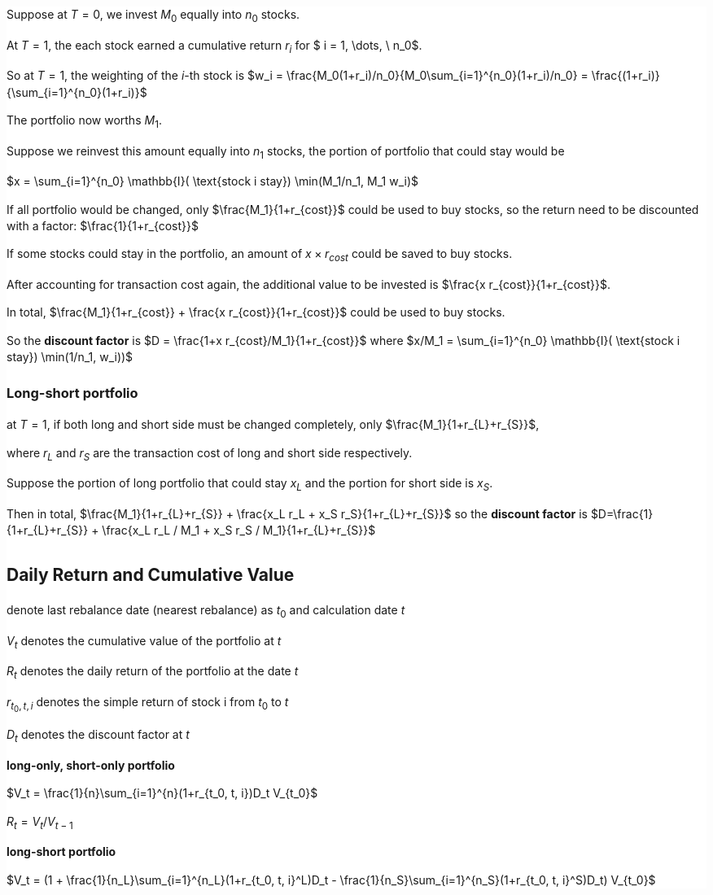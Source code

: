 Suppose at $T=0$, we invest $M_0$ equally into $n_0$ stocks. 

At $T=1$, the each stock earned a cumulative return $r_i$ for $ i = 1, \dots, \ n_0$. 

So at $T=1$, the weighting of the $i$-th stock is $w_i = \frac{M_0(1+r_i)/n_0}{M_0\sum_{i=1}^{n_0}(1+r_i)/n_0} = \frac{(1+r_i)}{\sum_{i=1}^{n_0}(1+r_i)}$

The portfolio now worths $M_1$. 

Suppose we reinvest this amount equally into $n_1$ stocks, the portion of portfolio that could stay would be 

$x = \sum_{i=1}^{n_0} \mathbb{I}( \text{stock i stay}) \min(M_1/n_1, M_1 w_i)$

If all portfolio would be changed, only $\frac{M_1}{1+r_{cost}}$ could be used to buy stocks, so the return need to be discounted with a factor: $\frac{1}{1+r_{cost}}$

If some stocks could stay in the portfolio, an amount of $x\times r_{cost}$ could be saved to buy stocks. 

After accounting for transaction cost again, the additional value to be invested is $\frac{x r_{cost}}{1+r_{cost}}$. 

In total,  $\frac{M_1}{1+r_{cost}} + \frac{x r_{cost}}{1+r_{cost}}$ could be used to buy stocks.

So the **discount factor** is $D = \frac{1+x r_{cost}/M_1}{1+r_{cost}}$ where $x/M_1 = \sum_{i=1}^{n_0} \mathbb{I}( \text{stock i stay}) \min(1/n_1, w_i))$

### Long-short portfolio

at $T=1$, if both long and short side must be changed completely, only $\frac{M_1}{1+r_{L}+r_{S}}$, 

where $r_L$ and $r_S$ are the transaction cost of long and short side respectively.

Suppose the portion of long portfolio that could stay $x_L$ and the portion for short side is $x_S$. 

Then in total, $\frac{M_1}{1+r_{L}+r_{S}} + \frac{x_L r_L + x_S r_S}{1+r_{L}+r_{S}}$ so the **discount factor** is $D=\frac{1}{1+r_{L}+r_{S}} + \frac{x_L r_L / M_1 + x_S r_S / M_1}{1+r_{L}+r_{S}}$ 

## Daily Return and Cumulative Value
denote last rebalance date (nearest rebalance) as $t_0$ and calculation date $t$

$V_t$ denotes the cumulative value of the portfolio at $t$

$R_t$ denotes the daily return of the portfolio at the date $t$

$r_{t_0, t, i}$ denotes the simple return of stock i from $t_0$ to $t$

$D_t$ denotes the discount factor at $t$

**long-only, short-only portfolio**

$V_t = \frac{1}{n}\sum_{i=1}^{n}(1+r_{t_0, t, i})D_t V_{t_0}$

$R_t = V_t/V_{t-1}$

**long-short portfolio**

$V_t = (1 + \frac{1}{n_L}\sum_{i=1}^{n_L}(1+r_{t_0, t, i}^L)D_t - \frac{1}{n_S}\sum_{i=1}^{n_S}(1+r_{t_0, t, i}^S)D_t) V_{t_0}$ 
